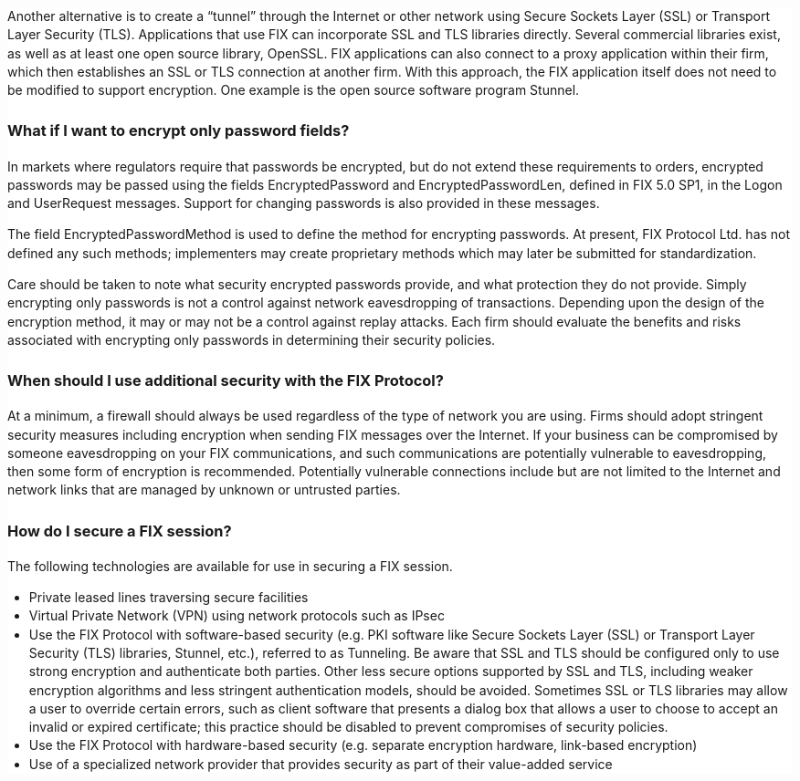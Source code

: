 Another alternative is to create a “tunnel” through the Internet or other network using
Secure Sockets Layer (SSL) or Transport Layer Security (TLS). Applications that use
FIX can incorporate SSL and TLS libraries directly. Several commercial libraries exist, as
well as at least one open source library, OpenSSL. FIX applications can also connect to
a proxy application within their firm, which then establishes an SSL or TLS connection at
another firm. With this approach, the FIX application itself does not need to be modified
to support encryption. One example is the open source software program Stunnel.

### What if I want to encrypt only password fields?
In markets where regulators require that passwords be encrypted, but do not extend
these requirements to orders, encrypted passwords may be passed using the fields
EncryptedPassword and EncryptedPasswordLen, defined in FIX 5.0 SP1, in the Logon
and UserRequest messages. Support for changing passwords is also provided in these
messages.

The field EncryptedPasswordMethod is used to define the method for encrypting
passwords. At present, FIX Protocol Ltd. has not defined any such methods;
implementers may create proprietary methods which may later be submitted for
standardization.

Care should be taken to note what security encrypted passwords provide, and what
protection they do not provide. Simply encrypting only passwords is not a control against
network eavesdropping of transactions. Depending upon the design of the encryption
method, it may or may not be a control against replay attacks. Each firm should evaluate
the benefits and risks associated with encrypting only passwords in determining their
security policies.

### When should I use additional security with the FIX Protocol?
At a minimum, a firewall should always be used regardless of the type of network you
are using. Firms should adopt stringent security measures including encryption when
sending FIX messages over the Internet. If your business can be compromised by
someone eavesdropping on your FIX communications, and such communications are
potentially vulnerable to eavesdropping, then some form of encryption is recommended.
Potentially vulnerable connections include but are not limited to the Internet and network
links that are managed by unknown or untrusted parties.

### How do I secure a FIX session?
The following technologies are available for use in securing a FIX session.

* Private leased lines traversing secure facilities
* Virtual Private Network (VPN) using network protocols such as IPsec
* Use the FIX Protocol with software-based security (e.g. PKI software like Secure
Sockets Layer (SSL) or Transport Layer Security (TLS) libraries, Stunnel, etc.),
referred to as Tunneling. Be aware that SSL and TLS should be configured only
to use strong encryption and authenticate both parties. Other less secure
options supported by SSL and TLS, including weaker encryption algorithms and
less stringent authentication models, should be avoided. Sometimes SSL or TLS
libraries may allow a user to override certain errors, such as client software that
presents a dialog box that allows a user to choose to accept an invalid or expired
certificate; this practice should be disabled to prevent compromises of security
policies.
* Use the FIX Protocol with hardware-based security (e.g. separate encryption
hardware, link-based encryption)
* Use of a specialized network provider that provides security as part of their
value-added service
